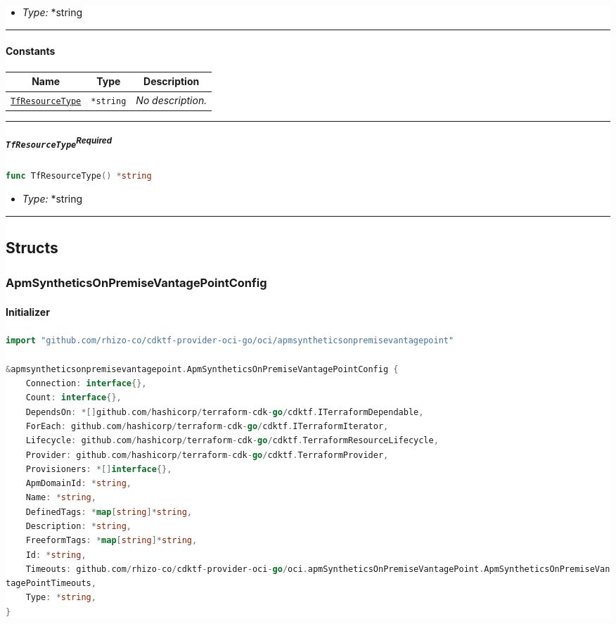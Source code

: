 - *Type:* *string

---

#### Constants <a name="Constants" id="Constants"></a>

| **Name** | **Type** | **Description** |
| --- | --- | --- |
| <code><a href="#rhizo-co-terraform-provider-oci.apmSyntheticsOnPremiseVantagePoint.ApmSyntheticsOnPremiseVantagePoint.property.tfResourceType">TfResourceType</a></code> | <code>*string</code> | *No description.* |

---

##### `TfResourceType`<sup>Required</sup> <a name="TfResourceType" id="rhizo-co-terraform-provider-oci.apmSyntheticsOnPremiseVantagePoint.ApmSyntheticsOnPremiseVantagePoint.property.tfResourceType"></a>

```go
func TfResourceType() *string
```

- *Type:* *string

---

## Structs <a name="Structs" id="Structs"></a>

### ApmSyntheticsOnPremiseVantagePointConfig <a name="ApmSyntheticsOnPremiseVantagePointConfig" id="rhizo-co-terraform-provider-oci.apmSyntheticsOnPremiseVantagePoint.ApmSyntheticsOnPremiseVantagePointConfig"></a>

#### Initializer <a name="Initializer" id="rhizo-co-terraform-provider-oci.apmSyntheticsOnPremiseVantagePoint.ApmSyntheticsOnPremiseVantagePointConfig.Initializer"></a>

```go
import "github.com/rhizo-co/cdktf-provider-oci-go/oci/apmsyntheticsonpremisevantagepoint"

&apmsyntheticsonpremisevantagepoint.ApmSyntheticsOnPremiseVantagePointConfig {
	Connection: interface{},
	Count: interface{},
	DependsOn: *[]github.com/hashicorp/terraform-cdk-go/cdktf.ITerraformDependable,
	ForEach: github.com/hashicorp/terraform-cdk-go/cdktf.ITerraformIterator,
	Lifecycle: github.com/hashicorp/terraform-cdk-go/cdktf.TerraformResourceLifecycle,
	Provider: github.com/hashicorp/terraform-cdk-go/cdktf.TerraformProvider,
	Provisioners: *[]interface{},
	ApmDomainId: *string,
	Name: *string,
	DefinedTags: *map[string]*string,
	Description: *string,
	FreeformTags: *map[string]*string,
	Id: *string,
	Timeouts: github.com/rhizo-co/cdktf-provider-oci-go/oci.apmSyntheticsOnPremiseVantagePoint.ApmSyntheticsOnPremiseVantagePointTimeouts,
	Type: *string,
}
```
